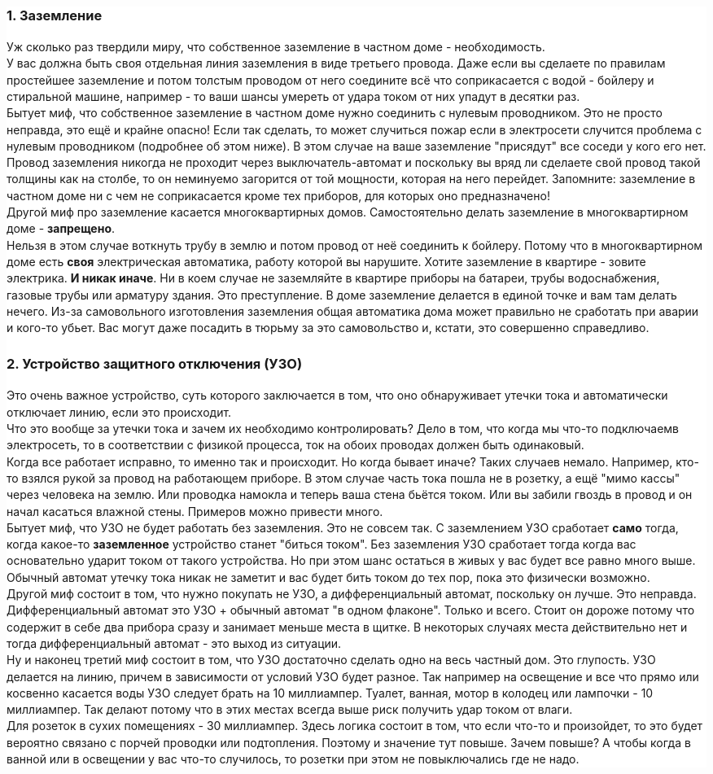 ### 1\. Заземление

Уж сколько раз твердили миру, что собственное заземление в частном доме - необходимость.  
У вас должна быть своя отдельная линия заземления в виде третьего провода. Даже если вы сделаете по правилам простейшее заземление и потом толстым проводом от него соедините всё что соприкасается с водой - бойлеру и стиральной машине, например - то ваши шансы умереть от удара током от них упадут в десятки раз.  
Бытует миф, что собственное заземление в частном доме нужно соединить с нулевым проводником. Это не просто неправда, это ещё и крайне опасно! Если так сделать, то может случиться пожар если в электросети случится проблема с нулевым проводником (подробнее об этом ниже). В этом случае на ваше заземление "присядут" все соседи у кого его нет. Провод заземления никогда не проходит через выключатель-автомат и поскольку вы вряд ли сделаете свой провод такой толщины как на столбе, то он неминуемо загорится от той мощности, которая на него перейдет. Запомните: заземление в частном доме ни с чем не соприкасается кроме тех приборов, для которых оно предназначено!  
Другой миф про заземление касается многоквартирных домов. Самостоятельно делать заземление в многоквартирном доме - **запрещено**.  
Нельзя в этом случае воткнуть трубу в землю и потом провод от неё соединить к бойлеру. Потому что в многоквартирном доме есть **своя** электрическая автоматика, работу которой вы нарушите. Хотите заземление в квартире - зовите электрика. **И никак иначе**. Ни в коем случае не заземляйте в квартире приборы на батареи, трубы водоснабжения, газовые трубы или арматуру здания. Это преступление. В доме заземление делается в единой точке и вам там делать нечего. Из-за самовольного изготовления заземления общая автоматика дома может правильно не сработать при аварии и кого-то убьет. Вас могут даже посадить в тюрьму за это самовольство и, кстати, это совершенно справедливо.

### 2\. Устройство защитного отключения (УЗО)

Это очень важное устройство, суть которого заключается в том, что оно обнаруживает утечки тока и автоматически отключает линию, если это происходит.  
Что это вообще за утечки тока и зачем их необходимо контролировать? Дело в том, что когда мы что-то подключаемв электросеть, то в соответствии с физикой процесса, ток на обоих проводах должен быть одинаковый.  
Когда все работает исправно, то именно так и происходит. Но когда бывает иначе? Таких случаев немало. Например, кто-то взялся рукой за провод на работающем приборе. В этом случае часть тока пошла не в розетку, а ещё "мимо кассы" через человека на землю. Или проводка намокла и теперь ваша стена бьётся током. Или вы забили гвоздь в провод и он начал касаться влажной стены. Примеров можно привести много.  
Бытует миф, что УЗО не будет работать без заземления. Это не совсем так. С заземлением УЗО сработает **само** тогда, когда какое-то **заземленное** устройство станет "биться током". Без заземления УЗО сработает тогда когда вас основательно ударит током от такого устройства. Но при этом шанс остаться в живых у вас будет все равно много выше. Обычный автомат утечку тока никак не заметит и вас будет бить током до тех пор, пока это физически возможно.  
Другой миф состоит в том, что нужно покупать не УЗО, а дифференциальный автомат, поскольку он лучше. Это неправда. Дифференциальный автомат это УЗО + обычный автомат "в одном флаконе". Только и всего. Стоит он дороже потому что содержит в себе два прибора сразу и занимает меньше места в щитке. В некоторых случаях места действительно нет и тогда дифференциальный автомат - это выход из ситуации.  
Ну и наконец третий миф состоит в том, что УЗО достаточно сделать одно на весь частный дом. Это глупость. УЗО делается на линию, причем в зависимости от условий УЗО будет разное. Так например на освещение и все что прямо или косвенно касается воды УЗО следует брать на 10 миллиампер. Туалет, ванная, мотор в колодец или лампочки - 10 миллиампер. Так делают потому что в этих местах всегда выше риск получить удар током от влаги.  
Для розеток в сухих помещениях - 30 миллиампер. Здесь логика состоит в том, что если что-то и произойдет, то это будет вероятно связано с порчей проводки или подтопления. Поэтому и значение тут повыше. Зачем повыше? А чтобы когда в ванной или в освещении у вас что-то случилось, то розетки при этом не повыключались где не надо.  